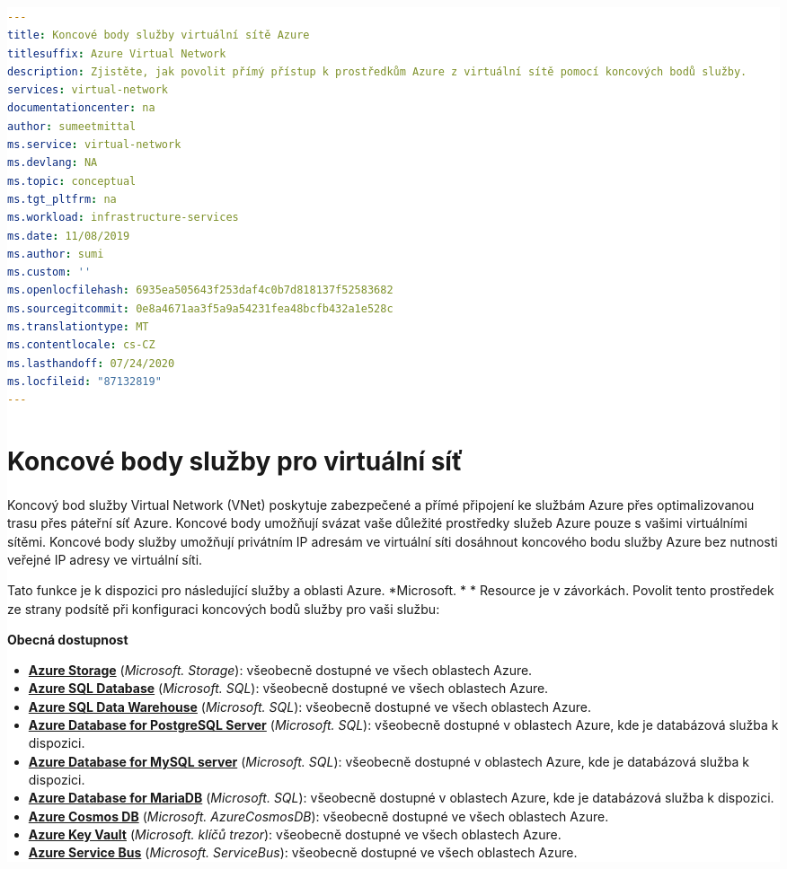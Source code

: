 ```yaml
---
title: Koncové body služby virtuální sítě Azure
titlesuffix: Azure Virtual Network
description: Zjistěte, jak povolit přímý přístup k prostředkům Azure z virtuální sítě pomocí koncových bodů služby.
services: virtual-network
documentationcenter: na
author: sumeetmittal
ms.service: virtual-network
ms.devlang: NA
ms.topic: conceptual
ms.tgt_pltfrm: na
ms.workload: infrastructure-services
ms.date: 11/08/2019
ms.author: sumi
ms.custom: ''
ms.openlocfilehash: 6935ea505643f253daf4c0b7d818137f52583682
ms.sourcegitcommit: 0e8a4671aa3f5a9a54231fea48bcfb432a1e528c
ms.translationtype: MT
ms.contentlocale: cs-CZ
ms.lasthandoff: 07/24/2020
ms.locfileid: "87132819"
---
```

# <a name="virtual-network-service-endpoints"></a>Koncové body služby pro virtuální síť

Koncový bod služby Virtual Network (VNet) poskytuje zabezpečené a přímé připojení ke službám Azure přes optimalizovanou trasu přes páteřní síť Azure. Koncové body umožňují svázat vaše důležité prostředky služeb Azure pouze s vašimi virtuálními sítěmi. Koncové body služby umožňují privátním IP adresám ve virtuální síti dosáhnout koncového bodu služby Azure bez nutnosti veřejné IP adresy ve virtuální síti.

Tato funkce je k dispozici pro následující služby a oblasti Azure. *Microsoft. \* * Resource je v závorkách. Povolit tento prostředek ze strany podsítě při konfiguraci koncových bodů služby pro vaši službu:

**Obecná dostupnost**

- **[Azure Storage](../storage/common/storage-network-security.md?toc=%2fazure%2fvirtual-network%2ftoc.json#grant-access-from-a-virtual-network)** (*Microsoft. Storage*): všeobecně dostupné ve všech oblastech Azure.
- **[Azure SQL Database](../azure-sql/database/vnet-service-endpoint-rule-overview.md?toc=%2fazure%2fvirtual-network%2ftoc.json)** (*Microsoft. SQL*): všeobecně dostupné ve všech oblastech Azure.
- **[Azure SQL Data Warehouse](../azure-sql/database/vnet-service-endpoint-rule-overview.md?toc=%2fazure%2fvirtual-network%2ftoc.json)** (*Microsoft. SQL*): všeobecně dostupné ve všech oblastech Azure.
- **[Azure Database for PostgreSQL Server](../postgresql/howto-manage-vnet-using-portal.md?toc=%2fazure%2fvirtual-network%2ftoc.json)** (*Microsoft. SQL*): všeobecně dostupné v oblastech Azure, kde je databázová služba k dispozici.
- **[Azure Database for MySQL server](../mysql/howto-manage-vnet-using-portal.md?toc=%2fazure%2fvirtual-network%2ftoc.json)** (*Microsoft. SQL*): všeobecně dostupné v oblastech Azure, kde je databázová služba k dispozici.
- **[Azure Database for MariaDB](https://docs.microsoft.com/azure/mariadb/concepts-data-access-security-vnet)** (*Microsoft. SQL*): všeobecně dostupné v oblastech Azure, kde je databázová služba k dispozici.
- **[Azure Cosmos DB](../cosmos-db/vnet-service-endpoint.md?toc=%2fazure%2fvirtual-network%2ftoc.json)** (*Microsoft. AzureCosmosDB*): všeobecně dostupné ve všech oblastech Azure.
- **[Azure Key Vault](../key-vault/general/overview-vnet-service-endpoints.md)** (*Microsoft. klíčů trezor*): všeobecně dostupné ve všech oblastech Azure.
- **[Azure Service Bus](../service-bus-messaging/service-bus-service-endpoints.md?toc=%2fazure%2fvirtual-network%2ftoc.json)** (*Microsoft. ServiceBus*): všeobecně dostupné ve všech oblastech Azure.